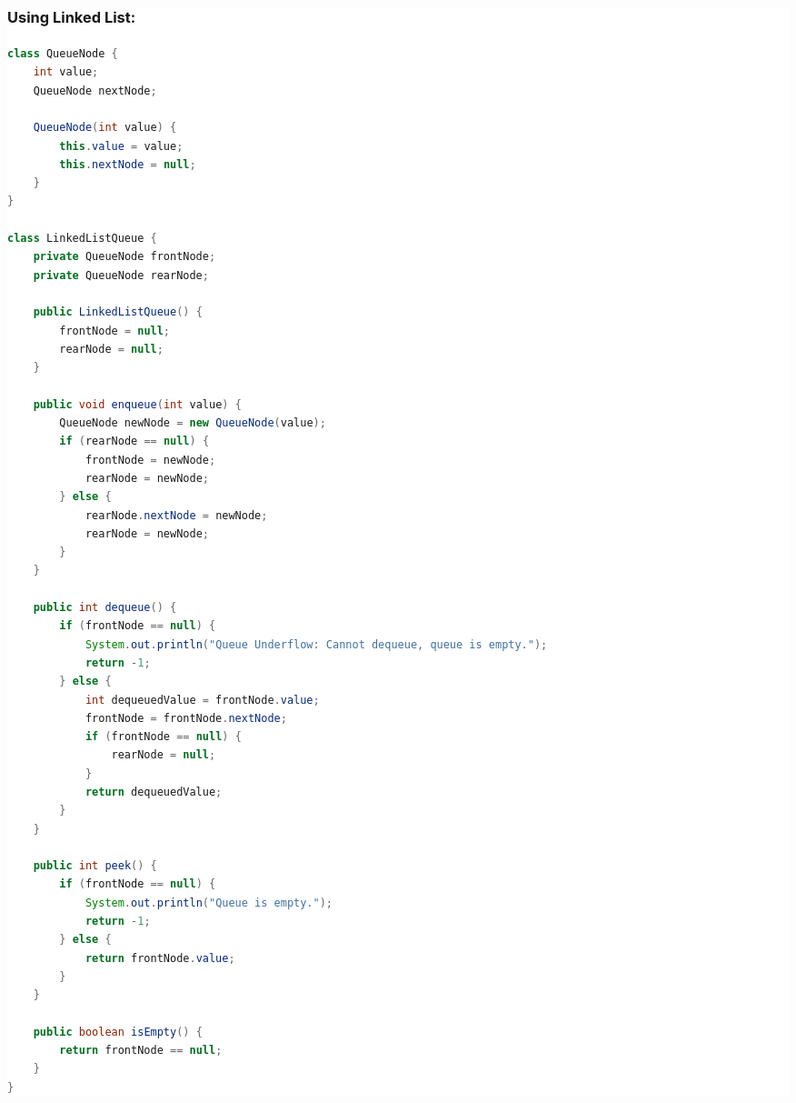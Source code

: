 ### Using Linked List:

```java
class QueueNode {
    int value;
    QueueNode nextNode;

    QueueNode(int value) {
        this.value = value;
        this.nextNode = null;
    }
}

class LinkedListQueue {
    private QueueNode frontNode;
    private QueueNode rearNode;

    public LinkedListQueue() {
        frontNode = null;
        rearNode = null;
    }

    public void enqueue(int value) {
        QueueNode newNode = new QueueNode(value);
        if (rearNode == null) {
            frontNode = newNode;
            rearNode = newNode;
        } else {
            rearNode.nextNode = newNode;
            rearNode = newNode;
        }
    }

    public int dequeue() {
        if (frontNode == null) {
            System.out.println("Queue Underflow: Cannot dequeue, queue is empty.");
            return -1;
        } else {
            int dequeuedValue = frontNode.value;
            frontNode = frontNode.nextNode;
            if (frontNode == null) {
                rearNode = null;
            }
            return dequeuedValue;
        }
    }

    public int peek() {
        if (frontNode == null) {
            System.out.println("Queue is empty.");
            return -1;
        } else {
            return frontNode.value;
        }
    }

    public boolean isEmpty() {
        return frontNode == null;
    }
}
```
